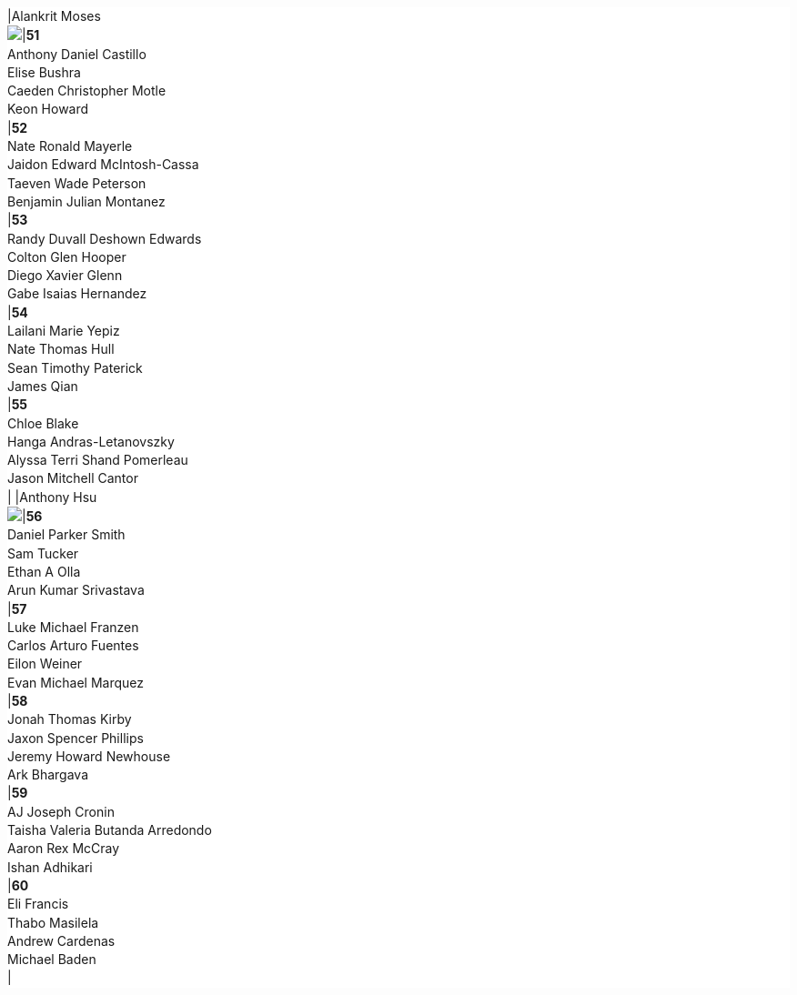 |Alankrit Moses<br><img src="../../images/dog.png" class="taimg" />|**51**<br>Anthony Daniel Castillo<br>Elise Bushra<br>Caeden Christopher Motle<br>Keon Howard<br>|**52**<br>Nate Ronald Mayerle<br>Jaidon Edward McIntosh-Cassa<br>Taeven Wade Peterson<br>Benjamin Julian Montanez<br>|**53**<br>Randy Duvall Deshown Edwards<br>Colton Glen Hooper<br>Diego Xavier Glenn<br>Gabe Isaias Hernandez<br>|**54**<br>Lailani Marie Yepiz<br>Nate Thomas Hull<br>Sean Timothy Paterick<br>James Qian<br>|**55**<br>Chloe Blake<br>Hanga Andras-Letanovszky<br>Alyssa Terri Shand Pomerleau<br>Jason Mitchell Cantor<br>|
|Anthony Hsu<br><img src="../../images/ahsu.jpeg" class="taimg" />|**56**<br>Daniel Parker Smith<br>Sam Tucker<br>Ethan A Olla<br>Arun Kumar Srivastava<br>|**57**<br>Luke Michael Franzen<br>Carlos Arturo Fuentes<br>Eilon Weiner<br>Evan Michael Marquez<br>|**58**<br>Jonah Thomas Kirby<br>Jaxon Spencer Phillips<br>Jeremy Howard Newhouse<br>Ark Bhargava<br>|**59**<br>AJ Joseph Cronin<br>Taisha Valeria Butanda Arredondo<br>Aaron Rex McCray<br>Ishan Adhikari<br>|**60**<br>Eli Francis<br>Thabo Masilela<br>Andrew Cardenas<br>Michael Baden<br>|
